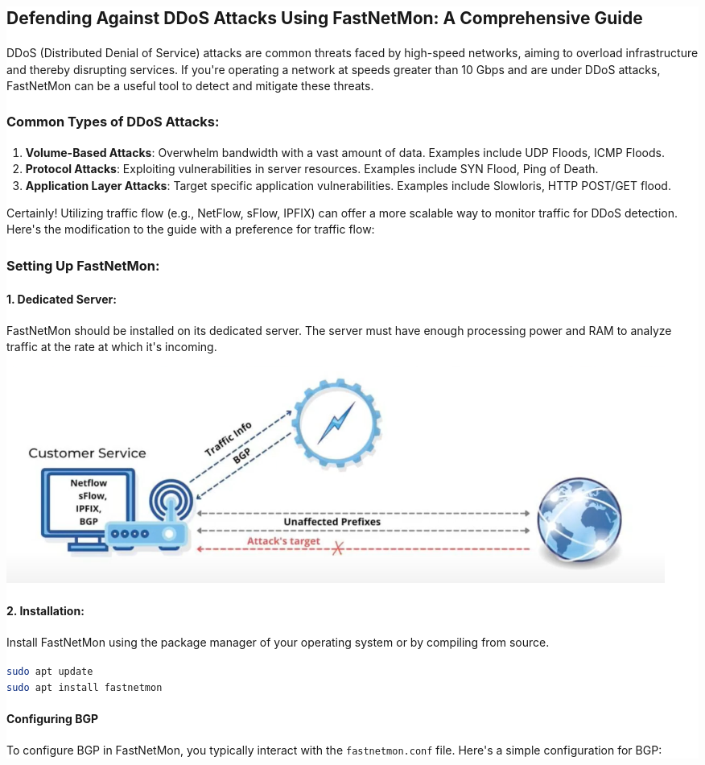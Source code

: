 ## Defending Against DDoS Attacks Using FastNetMon: A Comprehensive Guide

DDoS (Distributed Denial of Service) attacks are common threats faced by high-speed networks, aiming to overload infrastructure and thereby disrupting services. If you're operating a network at speeds greater than 10 Gbps and are under DDoS attacks, FastNetMon can be a useful tool to detect and mitigate these threats.

### Common Types of DDoS Attacks:

1. **Volume-Based Attacks**: Overwhelm bandwidth with a vast amount of data. Examples include UDP Floods, ICMP Floods.
2. **Protocol Attacks**: Exploiting vulnerabilities in server resources. Examples include SYN Flood, Ping of Death.
3. **Application Layer Attacks**: Target specific application vulnerabilities. Examples include Slowloris, HTTP POST/GET flood.

Certainly! Utilizing traffic flow (e.g., NetFlow, sFlow, IPFIX) can offer a more scalable way to monitor traffic for DDoS detection. Here's the modification to the guide with a preference for traffic flow:

### Setting Up FastNetMon:

#### 1. **Dedicated Server**:
FastNetMon should be installed on its dedicated server. The server must have enough processing power and RAM to analyze traffic at the rate at which it's incoming.

![Alt text](fastnetmon-diag.png)

#### 2. **Installation**:
Install FastNetMon using the package manager of your operating system or by compiling from source.

```bash
sudo apt update
sudo apt install fastnetmon
```

#### Configuring BGP
To configure BGP in FastNetMon, you typically interact with the `fastnetmon.conf` file. Here's a simple configuration for BGP:
